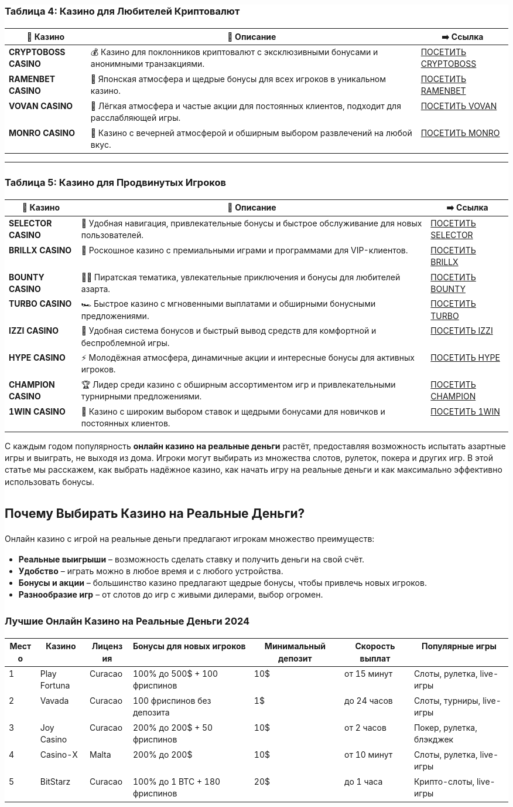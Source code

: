 ### Таблица 4: Казино для Любителей Криптовалют

| 🎰 Казино                | 📜 Описание                                                                                          | ➡️ Ссылка                                                                                          |
|--------------------------|------------------------------------------------------------------------------------------------------|----------------------------------------------------------------------------------------------------|
| **CRYPTOBOSS CASINO**    | 💰 Казино для поклонников криптовалют с эксклюзивными бонусами и анонимными транзакциями.             | [ПОСЕТИТЬ CRYPTOBOSS](https://cryptobossc.online/d847bcfa9)                                      |
| **RAMENBET CASINO**      | 🍜 Японская атмосфера и щедрые бонусы для всех игроков в уникальном казино.                          | [ПОСЕТИТЬ RAMENBET](https://get.saltyram.com/ru/registration?apkpop=0&partner=p24970p3296034p5526) |
| **VOVAN CASINO**         | 🎉 Лёгкая атмосфера и частые акции для постоянных клиентов, подходит для расслабляющей игры.          | [ПОСЕТИТЬ VOVAN](https://vovan.site/d098ab058)                                                  |
| **MONRO CASINO**         | 🌙 Казино с вечерней атмосферой и обширным выбором развлечений на любой вкус.                         | [ПОСЕТИТЬ MONRO](https://mnr-ircp01.com/c3ce72a2c)                                              |

---

### Таблица 5: Казино для Продвинутых Игроков

| 🎰 Казино                | 📜 Описание                                                                                          | ➡️ Ссылка                                                                                          |
|--------------------------|------------------------------------------------------------------------------------------------------|----------------------------------------------------------------------------------------------------|
| **SELECTOR CASINO**      | 🔎 Удобная навигация, привлекательные бонусы и быстрое обслуживание для новых пользователей.          | [ПОСЕТИТЬ SELECTOR](https://gosel.vg/SELVK)                                                     |
| **BRILLX CASINO**        | 💎 Роскошное казино с премиальными играми и программами для VIP-клиентов.                            | [ПОСЕТИТЬ BRILLX](https://brillx.uno/BRIVK)                                                     |
| **BOUNTY CASINO**        | 🏴‍☠️ Пиратская тематика, увлекательные приключения и бонусы для любителей азарта.                    | [ПОСЕТИТЬ BOUNTY](https://bounty-casino.de/BOVK)                                                |
| **TURBO CASINO**         | 🏎️ Быстрое казино с мгновенными выплатами и обширными бонусными предложениями.                       | [ПОСЕТИТЬ TURBO](https://turbo-casino.ch/TURVK)                                                 |
| **IZZI CASINO**          | 🎲 Удобная система бонусов и быстрый вывод средств для комфортной и беспроблемной игры.              | [ПОСЕТИТЬ IZZI](https://izzi-fr03.com/ca7c8a7b7)                                                |
| **HYPE CASINO**          | ⚡ Молодёжная атмосфера, динамичные акции и интересные бонусы для активных игроков.                  | [ПОСЕТИТЬ HYPE](https://hypekaz.com/dc2f44ad0)                                                  |
| **CHAMPION CASINO**      | 🏆 Лидер среди казино с обширным ассортиментом игр и привлекательными турнирными предложениями.      | [ПОСЕТИТЬ CHAMPION](https://champcasino.ink/pobeda/doa-hats?p80412p305331p112c)                 |
| **1WIN CASINO**          | 🌟 Казино с широким выбором ставок и щедрыми бонусами для новичков и постоянных клиентов.           | [ПОСЕТИТЬ 1WIN](https://brandplay.link/6F5VqbyZ)                                                |

С каждым годом популярность **онлайн казино на реальные деньги** растёт, предоставляя возможность испытать азартные игры и выиграть, не выходя из дома. Игроки могут выбирать из множества слотов, рулеток, покера и других игр. В этой статье мы расскажем, как выбрать надёжное казино, как начать игру на реальные деньги и как максимально эффективно использовать бонусы.

## Почему Выбирать Казино на Реальные Деньги?

Онлайн казино с игрой на реальные деньги предлагают игрокам множество преимуществ:

- **Реальные выигрыши** – возможность сделать ставку и получить деньги на свой счёт.
- **Удобство** – играть можно в любое время и с любого устройства.
- **Бонусы и акции** – большинство казино предлагают щедрые бонусы, чтобы привлечь новых игроков.
- **Разнообразие игр** – от слотов до игр с живыми дилерами, выбор огромен.

### Лучшие Онлайн Казино на Реальные Деньги 2024

| Место | Казино              | Лицензия    | Бонусы для новых игроков               | Минимальный депозит | Скорость выплат  | Популярные игры             |
|-------|----------------------|-------------|----------------------------------------|----------------------|-------------------|-----------------------------|
| 1     | Play Fortuna         | Curacao     | 100% до 500$ + 100 фриспинов           | 10$                 | от 15 минут      | Слоты, рулетка, live-игры   |
| 2     | Vavada               | Curacao     | 100 фриспинов без депозита             | 1$                  | до 24 часов      | Слоты, турниры, live-игры   |
| 3     | Joy Casino           | Curacao     | 200% до 200$ + 50 фриспинов            | 10$                 | от 2 часов       | Покер, рулетка, блэкджек    |
| 4     | Casino-X             | Malta       | 200% до 200$                           | 10$                 | от 10 минут      | Слоты, рулетка, live-игры   |
| 5     | BitStarz             | Curacao     | 100% до 1 BTC + 180 фриспинов          | 20$                 | до 1 часа        | Крипто-слоты, live-игры     |

